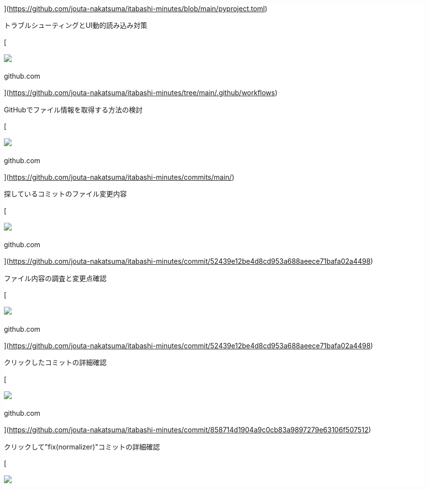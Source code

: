 ](https://github.com/jouta-nakatsuma/itabashi-minutes/blob/main/pyproject.toml)

トラブルシューティングとUI動的読み込み対策

[

![](https://www.google.com/s2/favicons?domain=https://github.com&sz=32)

github.com

](https://github.com/jouta-nakatsuma/itabashi-minutes/tree/main/.github/workflows)

GitHubでファイル情報を取得する方法の検討

[

![](https://www.google.com/s2/favicons?domain=https://github.com&sz=32)

github.com

](https://github.com/jouta-nakatsuma/itabashi-minutes/commits/main/)

探しているコミットのファイル変更内容

[

![](https://www.google.com/s2/favicons?domain=https://github.com&sz=32)

github.com

](https://github.com/jouta-nakatsuma/itabashi-minutes/commit/52439e12be4d8cd953a688aeece71bafa02a4498)

ファイル内容の調査と変更点確認

[

![](https://www.google.com/s2/favicons?domain=https://github.com&sz=32)

github.com

](https://github.com/jouta-nakatsuma/itabashi-minutes/commit/52439e12be4d8cd953a688aeece71bafa02a4498)

クリックしたコミットの詳細確認

[

![](https://www.google.com/s2/favicons?domain=https://github.com&sz=32)

github.com

](https://github.com/jouta-nakatsuma/itabashi-minutes/commit/858714d1904a9c0cb83a9897279e63106f507512)

クリックして"fix(normalizer)"コミットの詳細確認

[

![](https://www.google.com/s2/favicons?domain=https://github.com&sz=32)
